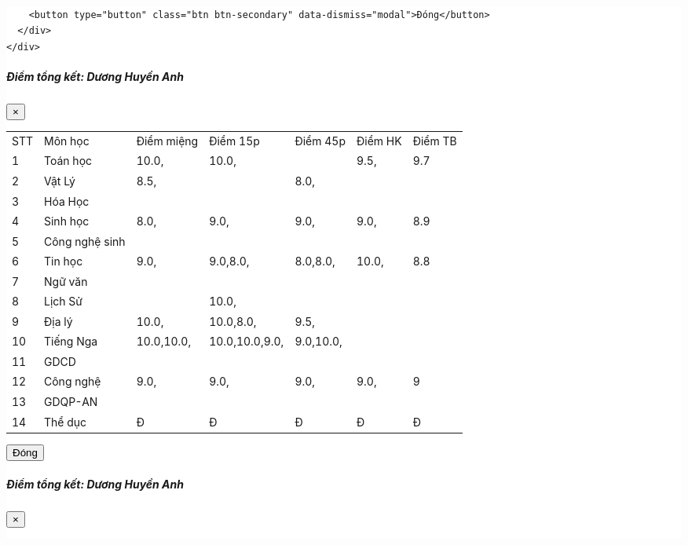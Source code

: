         <button type="button" class="btn btn-secondary" data-dismiss="modal">Đóng</button>
      </div>
    </div>
  </div>
</div>


<div class="modal fade right" id="ScoreModal17" tabindex="-1" role="dialog" aria-labelledby="exampleModalPreviewLabel" aria-hidden="true">
  <div class="modal-dialog" role="document">
    <div class="modal-content">
      <div class="modal-header">
        <h5 class="modal-title" id="exampleModalPreviewLabel"><i class="fas fa-graduation-cap"></i> Điểm tổng kết: Dương Huyền Anh</h5>
        <button type="button" class="close" data-dismiss="modal" aria-label="Đóng">
          <span aria-hidden="true">&times;</span>
        </button>
      </div>
      <div class="modal-body">
<table class='table table-bordered table-striped'>
<tr><td>STT </td><td>Môn học </td><td>Điểm miệng </td><td>Điểm 15p </td><td>Điểm 45p </td><td>Điểm HK</td><td>Điểm TB</td></tr>
<tr><td>1 </td><td>Toán học </td><td>10.0, </td><td>10.0, </td><td></td><td>9.5, </td><td>9.7</td></tr>
<tr><td>2 </td><td>Vật Lý </td><td>8.5, </td><td></td><td>8.0, </td><td></td><td></td></tr>
<tr><td>3 </td><td>Hóa Học </td><td></td><td></td><td></td><td></td><td></td></tr>
<tr><td>4 </td><td>Sinh học </td><td>8.0, </td><td>9.0, </td><td>9.0, </td><td>9.0, </td><td>8.9</td></tr>
<tr><td>5 </td><td>Công nghệ sinh </td><td></td><td></td><td></td><td></td><td></td></tr>
<tr><td>6 </td><td>Tin học </td><td>9.0, </td><td>9.0,8.0, </td><td>8.0,8.0, </td><td>10.0, </td><td>8.8</td></tr>
<tr><td>7 </td><td>Ngữ văn </td><td></td><td></td><td></td><td></td><td></td></tr>
<tr><td>8 </td><td>Lịch Sử </td><td></td><td>10.0, </td><td></td><td></td><td></td></tr>
<tr><td>9 </td><td>Địa lý </td><td>10.0, </td><td>10.0,8.0, </td><td>9.5, </td><td></td><td></td></tr>
<tr><td>10 </td><td>Tiếng Nga </td><td>10.0,10.0, </td><td>10.0,10.0,9.0, </td><td>9.0,10.0, </td><td></td><td></td></tr>
<tr><td>11 </td><td>GDCD </td><td></td><td></td><td></td><td></td><td></td></tr>
<tr><td>12 </td><td>Công nghệ </td><td>9.0, </td><td>9.0, </td><td>9.0, </td><td>9.0, </td><td>9</td></tr>
<tr><td>13 </td><td>GDQP-AN </td><td></td><td></td><td></td><td></td><td></td></tr>
<tr><td>14 </td><td>Thể dục </td><td>Đ </td><td>Đ </td><td>Đ </td><td>Đ </td><td>Đ</td></tr>
</table>
      </div>
      <div class="modal-footer">
        <button type="button" class="btn btn-secondary" data-dismiss="modal">Đóng</button>
      </div>
    </div>
  </div>
</div>


<div class="modal fade right" id="ScoreModal18" tabindex="-1" role="dialog" aria-labelledby="exampleModalPreviewLabel" aria-hidden="true">
  <div class="modal-dialog" role="document">
    <div class="modal-content">
      <div class="modal-header">
        <h5 class="modal-title" id="exampleModalPreviewLabel"><i class="fas fa-graduation-cap"></i> Điểm tổng kết: Dương Huyền Anh</h5>
        <button type="button" class="close" data-dismiss="modal" aria-label="Đóng">
          <span aria-hidden="true">&times;</span>
        </button>
      </div>
      <div class="modal-body">
<table class='table table-bordered table-striped'>